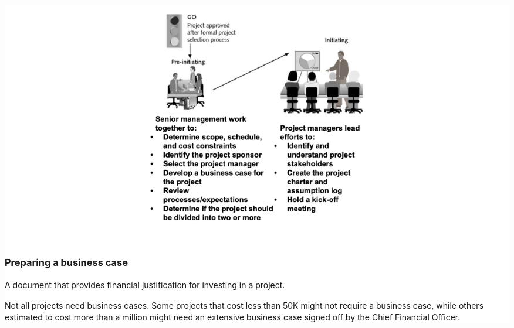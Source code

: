 <img src="images/pre-initiation-and-initiation.png" alt="Pre-initiaition and Initiating" style="display: block; margin: 0 auto; width: 400px;"/>

### Preparing a business case

A document that provides financial justification for investing in a project.

Not all projects need business cases. Some projects that cost less than 50K might not require a business case, while others estimated to cost more than a million might need an extensive business case signed off by the Chief Financial Officer.
